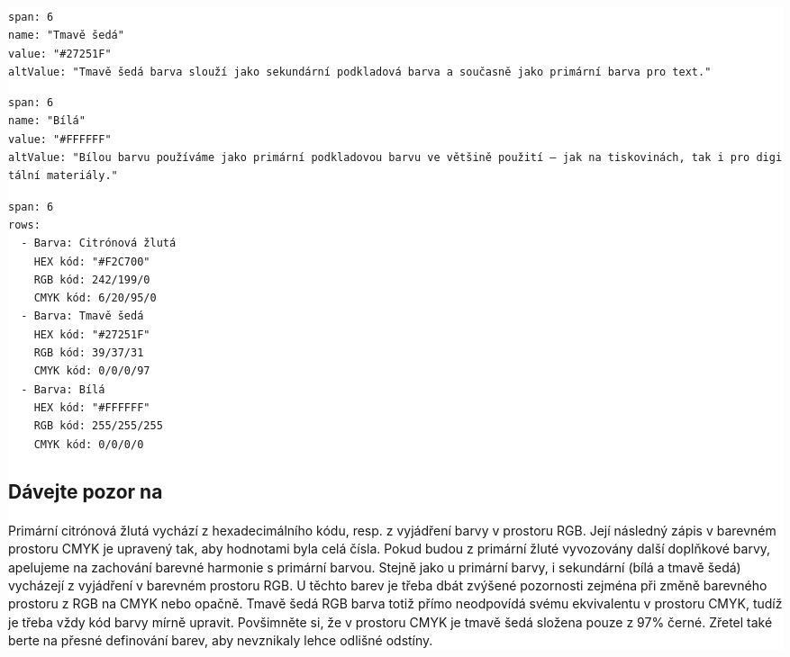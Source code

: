 ```color
span: 6
name: "Tmavě šedá"
value: "#27251F"
altValue: "Tmavě šedá barva slouží jako sekundární podkladová barva a současně jako primární barva pro text."
```

```color
span: 6
name: "Bílá"
value: "#FFFFFF"
altValue: "Bílou barvu používáme jako primární podkladovou barvu ve většině použití ‒ jak na tiskovinách, tak i pro digitální materiály."
```
```table
span: 6
rows:
  - Barva: Citrónová žlutá
    HEX kód: "#F2C700"
    RGB kód: 242/199/0
    CMYK kód: 6/20/95/0
  - Barva: Tmavě šedá
    HEX kód: "#27251F"
    RGB kód: 39/37/31
    CMYK kód: 0/0/0/97
  - Barva: Bílá
    HEX kód: "#FFFFFF"
    RGB kód: 255/255/255
    CMYK kód: 0/0/0/0
```

## Dávejte pozor na
Primární citrónová žlutá vychází z hexadecimálního kódu, resp. z vyjádření barvy v prostoru RGB. Její následný zápis v barevném prostoru CMYK je upravený tak, aby hodnotami byla celá čísla. Pokud budou z primární žluté vyvozovány další doplňkové barvy, apelujeme na zachování barevné harmonie s primární barvou.
Stejně jako u primární barvy, i sekundární (bílá a tmavě šedá) vycházejí z vyjádření v barevném prostoru RGB. U těchto barev je třeba dbát zvýšené pozornosti zejména při změně barevného prostoru z RGB na CMYK nebo opačně. Tmavě šedá RGB barva totiž přímo neodpovídá svému ekvivalentu v prostoru CMYK, tudíž je třeba vždy kód barvy mírně upravit. Povšimněte si, že v prostoru CMYK je tmavě šedá složena pouze z 97% černé. Zřetel také berte na přesné definování barev, aby nevznikaly lehce odlišné odstíny.